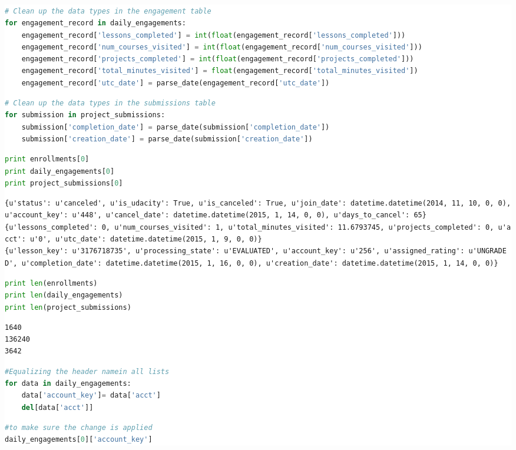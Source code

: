 
```python
# Clean up the data types in the engagement table
for engagement_record in daily_engagements:
    engagement_record['lessons_completed'] = int(float(engagement_record['lessons_completed']))
    engagement_record['num_courses_visited'] = int(float(engagement_record['num_courses_visited']))
    engagement_record['projects_completed'] = int(float(engagement_record['projects_completed']))
    engagement_record['total_minutes_visited'] = float(engagement_record['total_minutes_visited'])
    engagement_record['utc_date'] = parse_date(engagement_record['utc_date'])
```


```python
# Clean up the data types in the submissions table
for submission in project_submissions:
    submission['completion_date'] = parse_date(submission['completion_date'])
    submission['creation_date'] = parse_date(submission['creation_date'])
```


```python
print enrollments[0]
print daily_engagements[0]
print project_submissions[0]
```

    {u'status': u'canceled', u'is_udacity': True, u'is_canceled': True, u'join_date': datetime.datetime(2014, 11, 10, 0, 0), u'account_key': u'448', u'cancel_date': datetime.datetime(2015, 1, 14, 0, 0), u'days_to_cancel': 65}
    {u'lessons_completed': 0, u'num_courses_visited': 1, u'total_minutes_visited': 11.6793745, u'projects_completed': 0, u'acct': u'0', u'utc_date': datetime.datetime(2015, 1, 9, 0, 0)}
    {u'lesson_key': u'3176718735', u'processing_state': u'EVALUATED', u'account_key': u'256', u'assigned_rating': u'UNGRADED', u'completion_date': datetime.datetime(2015, 1, 16, 0, 0), u'creation_date': datetime.datetime(2015, 1, 14, 0, 0)}
    


```python
print len(enrollments)
print len(daily_engagements)
print len(project_submissions)
```

    1640
    136240
    3642
    


```python
#Equalizing the header namein all lists
for data in daily_engagements:
    data['account_key']= data['acct']
    del[data['acct']]
```


```python
#to make sure the change is applied
daily_engagements[0]['account_key']
```
